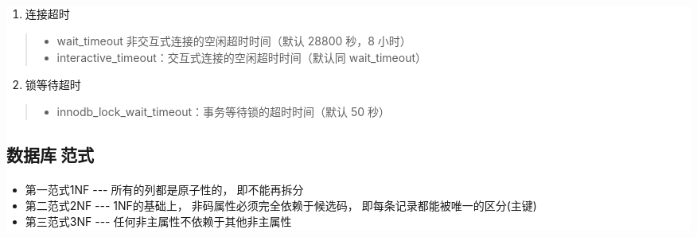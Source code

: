 1. 连接超时
> - wait_timeout 非交互式连接的空闲超时时间（默认 28800 秒，8 小时）
> - interactive_timeout：交互式连接的空闲超时时间（默认同 wait_timeout）

2. 锁等待超时
> - innodb_lock_wait_timeout：事务等待锁的超时时间（默认 50 秒）





## 数据库 范式
- 第一范式1NF --- 所有的列都是原子性的， 即不能再拆分
- 第二范式2NF --- 1NF的基础上， 非码属性必须完全依赖于候选码， 即每条记录都能被唯一的区分(主键)
- 第三范式3NF --- 任何非主属性不依赖于其他非主属性
